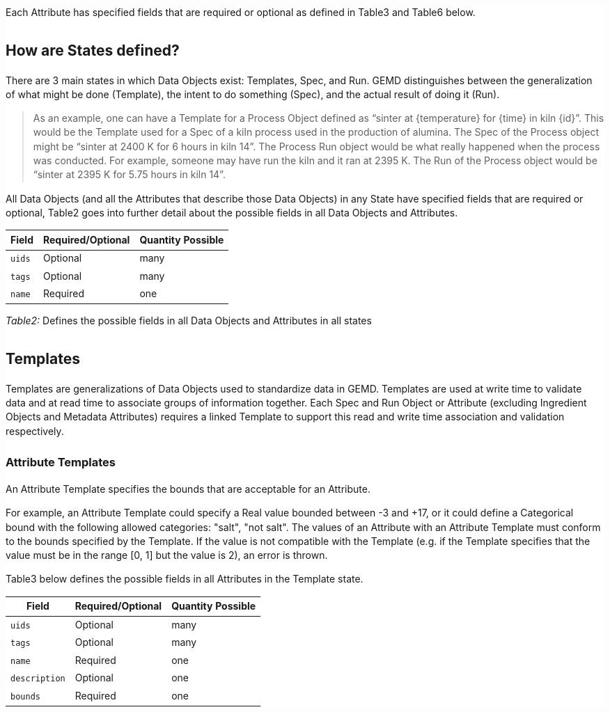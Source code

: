 Each Attribute has specified fields that are required or optional as defined in Table3 and Table6 below.

## How are States defined?
There are 3 main states in which Data Objects exist: Templates, Spec, and Run.
GEMD distinguishes between the generalization of what might be done (Template), the intent to do something (Spec), and the actual result of doing it (Run).

> As an example, one can have a Template for a Process Object defined as “sinter at {temperature} for {time} in kiln {id}”.
This would be the Template used for a Spec of a kiln process used in the production of alumina.
The Spec of the Process object might be “sinter at 2400 K for 6 hours in kiln 14”.
The Process Run object would be what really happened when the process was conducted.
For example, someone may have run the kiln and it ran at 2395 K.
The Run of the Process object would be “sinter at 2395 K for 5.75 hours in kiln 14”.

All Data Objects (and all the Attributes that describe those Data Objects) in any State have specified fields that are required or optional, Table2 goes into further detail about the possible fields in all Data Objects and Attributes.

Field | Required/Optional | Quantity Possible
------|----------|-------------
`uids` | Optional | many
`tags` | Optional | many
`name` | Required | one

*Table2:* Defines the possible fields in all Data Objects and Attributes in all states

## Templates
Templates are generalizations of Data Objects used to standardize data in GEMD.
Templates are used at write time to validate data and at read time to associate groups of information together.
Each Spec and Run Object or Attribute (excluding Ingredient Objects and Metadata Attributes) requires a linked Template to support this read and write time association and validation respectively.

### Attribute Templates
An Attribute Template specifies the bounds that are acceptable for an Attribute.

For example, an Attribute Template could specify a Real value bounded between -3 and +17, or it could define a Categorical bound with the following allowed categories: "salt", "not salt".
The values of an Attribute with an Attribute Template must conform to the bounds specified by the Template.
If the value is not compatible with the Template (e.g. if the Template specifies that the value must be in the range [0, 1] but the value is 2), an error is thrown.

Table3 below defines the possible fields in all Attributes in the Template state.

Field | Required/Optional |  Quantity Possible
------|-------------------|--------------
`uids` | Optional | many
`tags` | Optional | many
`name` | Required | one
`description` | Optional | one
`bounds` | Required | one
